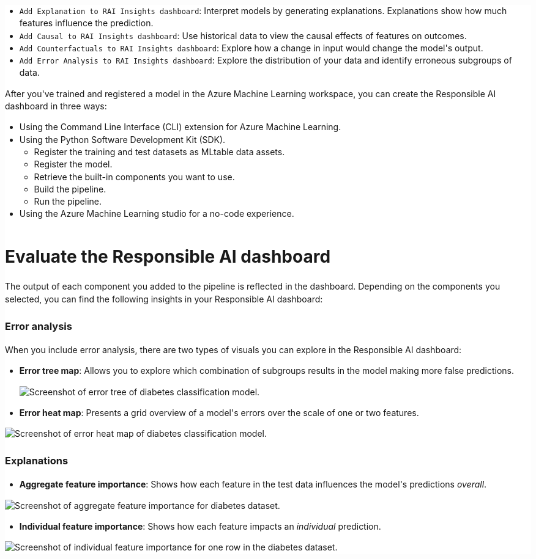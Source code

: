 - `Add Explanation to RAI Insights dashboard`: Interpret models by generating explanations. Explanations show how much features influence the prediction.
- `Add Causal to RAI Insights dashboard`: Use historical data to view the causal effects of features on outcomes.
- `Add Counterfactuals to RAI Insights dashboard`: Explore how a change in input would change the model's output.
- `Add Error Analysis to RAI Insights dashboard`: Explore the distribution of your data and identify erroneous subgroups of data.



After you've trained and registered a model in the Azure Machine Learning workspace, you can create the Responsible AI dashboard in three ways:

- Using the Command Line Interface (CLI) extension for Azure Machine Learning.
- Using the Python Software Development Kit (SDK).
  - Register the training and test datasets as MLtable data assets.
  - Register the model.
  - Retrieve the built-in components you want to use.
  - Build the pipeline.
  - Run the pipeline.
- Using the Azure Machine Learning studio for a no-code experience.



# Evaluate the Responsible AI dashboard

The output of each component you added to the pipeline is reflected in the dashboard. Depending on the components you selected, you can find the following insights in your Responsible AI dashboard:

### Error analysis

When you include error analysis, there are two types of visuals you can explore in the Responsible AI dashboard:

- **Error tree map**: Allows you to explore which combination of subgroups results in the model making more false predictions.

  ![Screenshot of error tree of diabetes classification model.](https://learn.microsoft.com/en-us/training/wwl-azure/manage-compare-models-azure-machine-learning/media/error-tree.png)

- **Error heat map**: Presents a grid overview of a model's errors over the scale of one or two features.

![Screenshot of error heat map of diabetes classification model.](https://learn.microsoft.com/en-us/training/wwl-azure/manage-compare-models-azure-machine-learning/media/error-map.png)

### Explanations

- **Aggregate feature importance**: Shows how each feature in the test data influences the model's predictions *overall*.

![Screenshot of aggregate feature importance for diabetes dataset.](https://learn.microsoft.com/en-us/training/wwl-azure/manage-compare-models-azure-machine-learning/media/aggregate-feature.png)

- **Individual feature importance**: Shows how each feature impacts an *individual* prediction.

![Screenshot of individual feature importance for one row in the diabetes dataset.](https://learn.microsoft.com/en-us/training/wwl-azure/manage-compare-models-azure-machine-learning/media/individual-feature.png)
